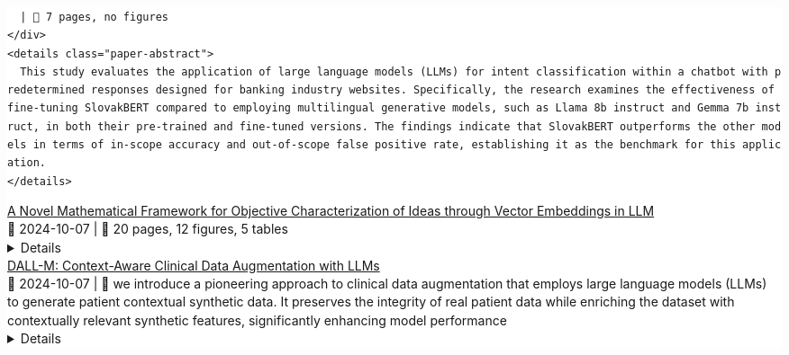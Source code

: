       | 💬 7 pages, no figures
    </div>
    <details class="paper-abstract">
      This study evaluates the application of large language models (LLMs) for intent classification within a chatbot with predetermined responses designed for banking industry websites. Specifically, the research examines the effectiveness of fine-tuning SlovakBERT compared to employing multilingual generative models, such as Llama 8b instruct and Gemma 7b instruct, in both their pre-trained and fine-tuned versions. The findings indicate that SlovakBERT outperforms the other models in terms of in-scope accuracy and out-of-scope false positive rate, establishing it as the benchmark for this application.
    </details>
</div>
<div class="paper-card">
    <div class="paper-title"><a href="http://arxiv.org/abs/2409.07578v2">A Novel Mathematical Framework for Objective Characterization of Ideas through Vector Embeddings in LLM</a></div>
    <div class="paper-meta">
      📅 2024-10-07
      | 💬 20 pages, 12 figures, 5 tables
    </div>
    <details class="paper-abstract">
      The demand for innovation in product design necessitates a prolific ideation phase. Conversational AI (CAI) systems that use Large Language Models (LLMs) such as GPT (Generative Pre-trained Transformer) have been shown to be fruitful in augmenting human creativity, providing numerous novel and diverse ideas. Despite the success in ideation quantity, the qualitative assessment of these ideas remains challenging and traditionally reliant on expert human evaluation. This method suffers from limitations such as human judgment errors, bias, and oversight. Addressing this gap, our study introduces a comprehensive mathematical framework for automated analysis to objectively evaluate the plethora of ideas generated by CAI systems and/or humans. This framework is particularly advantageous for novice designers who lack experience in selecting promising ideas. By converting the ideas into higher dimensional vectors and quantitatively measuring the diversity between them using tools such as UMAP, DBSCAN and PCA, the proposed method provides a reliable and objective way of selecting the most promising ideas, thereby enhancing the efficiency of the ideation phase.
    </details>
</div>
<div class="paper-card">
    <div class="paper-title"><a href="http://arxiv.org/abs/2407.08227v2">DALL-M: Context-Aware Clinical Data Augmentation with LLMs</a></div>
    <div class="paper-meta">
      📅 2024-10-07
      | 💬 we introduce a pioneering approach to clinical data augmentation that employs large language models (LLMs) to generate patient contextual synthetic data. It preserves the integrity of real patient data while enriching the dataset with contextually relevant synthetic features, significantly enhancing model performance
    </div>
    <details class="paper-abstract">
      X-ray images are vital in medical diagnostics, but their effectiveness is limited without clinical context. Radiologists often find chest X-rays insufficient for diagnosing underlying diseases, necessitating comprehensive clinical features and data integration. We present a novel framework to enhance the clinical context through augmentation techniques with clinical tabular data, thereby improving its applicability and reliability in AI medical diagnostics. We introduce a pioneering approach to clinical data augmentation that employs large language models to generate patient contextual synthetic data. This methodology is crucial for training more robust deep learning models in healthcare. It preserves the integrity of real patient data while enriching the dataset with contextually relevant synthetic features, significantly enhancing model performance. Our methodology, termed DALL-M, uses a three-phase feature generation process: (i)clinical context storage, (ii)expert query generation, and (iii)context-aware feature augmentation. DALL-M generates new, clinically relevant features by synthesizing chest X-ray images and reports. Applied to 799 cases using nine features from the MIMIC-IV dataset, it created an augmented set of 91 features. This is the first work to generate contextual values for patients' X-ray reports. Specifically, we provide (i)the capacity of LLMs to generate contextual synthetic values for existing clinical features and (ii)their ability to create entirely new clinically relevant features. Empirical validation with machine learning models showed significant performance improvements. Incorporating augmented features increased the F1 score by 16.5% and Precision and Recall by approximately 25%. DALL-M addresses a critical gap in clinical data augmentation, offering a robust framework for generating contextually enriched datasets.